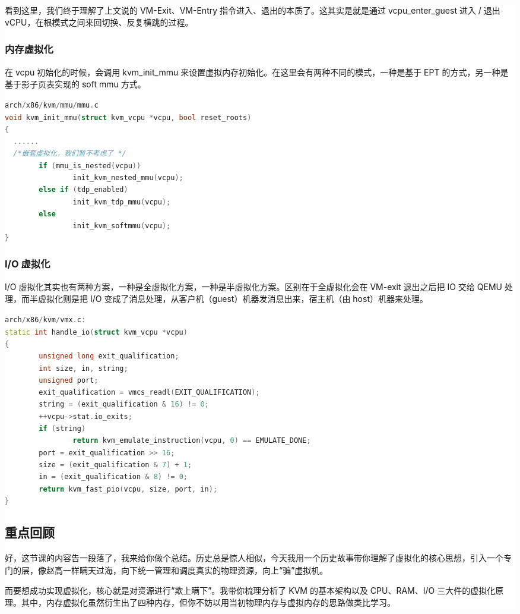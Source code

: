 看到这里，我们终于理解了上文说的 VM-Exit、VM-Entry 指令进入、退出的本质了。这其实是就是通过 vcpu_enter_guest 进入 / 退出 vCPU，在根模式之间来回切换、反复横跳的过程。

### 内存虚拟化 

在 vcpu 初始化的时候，会调用 kvm_init_mmu 来设置虚拟内存初始化。在这里会有两种不同的模式，一种是基于 EPT 的方式，另一种是基于影子页表实现的 soft mmu 方式。

```cpp
arch/x86/kvm/mmu/mmu.c
void kvm_init_mmu(struct kvm_vcpu *vcpu, bool reset_roots)
{
  ......
  /*嵌套虚拟化，我们暂不考虑了 */
        if (mmu_is_nested(vcpu))
                init_kvm_nested_mmu(vcpu);
        else if (tdp_enabled)
                init_kvm_tdp_mmu(vcpu);
        else
                init_kvm_softmmu(vcpu);
}
```

### I/O 虚拟化 

I/O 虚拟化其实也有两种方案，一种是全虚拟化方案，一种是半虚拟化方案。区别在于全虚拟化会在 VM-exit 退出之后把 IO 交给 QEMU 处理，而半虚拟化则是把 I/O 变成了消息处理，从客户机（guest）机器发消息出来，宿主机（由 host）机器来处理。

```cpp
arch/x86/kvm/vmx.c:
static int handle_io(struct kvm_vcpu *vcpu)
{
        unsigned long exit_qualification;
        int size, in, string;
        unsigned port;
        exit_qualification = vmcs_readl(EXIT_QUALIFICATION);
        string = (exit_qualification & 16) != 0;
        ++vcpu->stat.io_exits;
        if (string)
                return kvm_emulate_instruction(vcpu, 0) == EMULATE_DONE;
        port = exit_qualification >> 16;
        size = (exit_qualification & 7) + 1;
        in = (exit_qualification & 8) != 0;
        return kvm_fast_pio(vcpu, size, port, in);
}
```

## 重点回顾 

好，这节课的内容告一段落了，我来给你做个总结。历史总是惊人相似，今天我用一个历史故事带你理解了虚拟化的核心思想，引入一个专门的层，像赵高一样瞒天过海，向下统一管理和调度真实的物理资源，向上“骗”虚拟机。

而要想成功实现虚拟化，核心就是对资源进行“欺上瞒下”。我带你梳理分析了 KVM 的基本架构以及 CPU、RAM、I/O 三大件的虚拟化原理。其中，内存虚拟化虽然衍生出了四种内存，但你不妨以用当初物理内存与虚拟内存的思路做类比学习。
